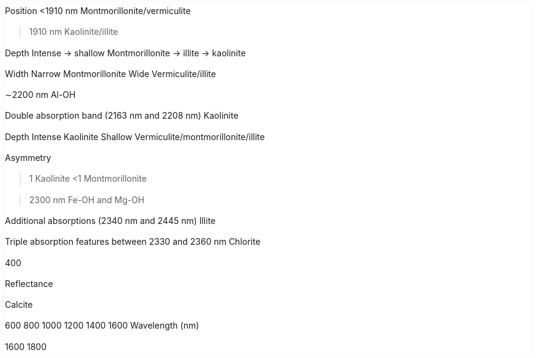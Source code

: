 Position 
<1910 nm 
Montmorillonite/vermiculite 
>1910 nm 
Kaolinite/illite 

Depth 
Intense → shallow 
Montmorillonite → illite → 
kaolinite 

Width 
Narrow 
Montmorillonite 
Wide 
Vermiculite/illite 

∼2200 nm 
Al-OH 

Double absorption band 
(2163 nm and 2208 nm) 
Kaolinite 

Depth 
Intense 
Kaolinite 
Shallow 
Vermiculite/montmorillonite/illite 

Asymmetry 
>1 
Kaolinite 
<1 
Montmorillonite 

>2300 nm 
Fe-OH and Mg-OH 

Additional absorptions 
(2340 nm and 2445 nm) 
Illite 

Triple absorption features 
between 2330 and 2360 nm 
Chlorite 

400 

Reflectance 

Calcite 

600 800 1000 1200 1400 1600 
Wavelength (nm) 

1600 1800 
